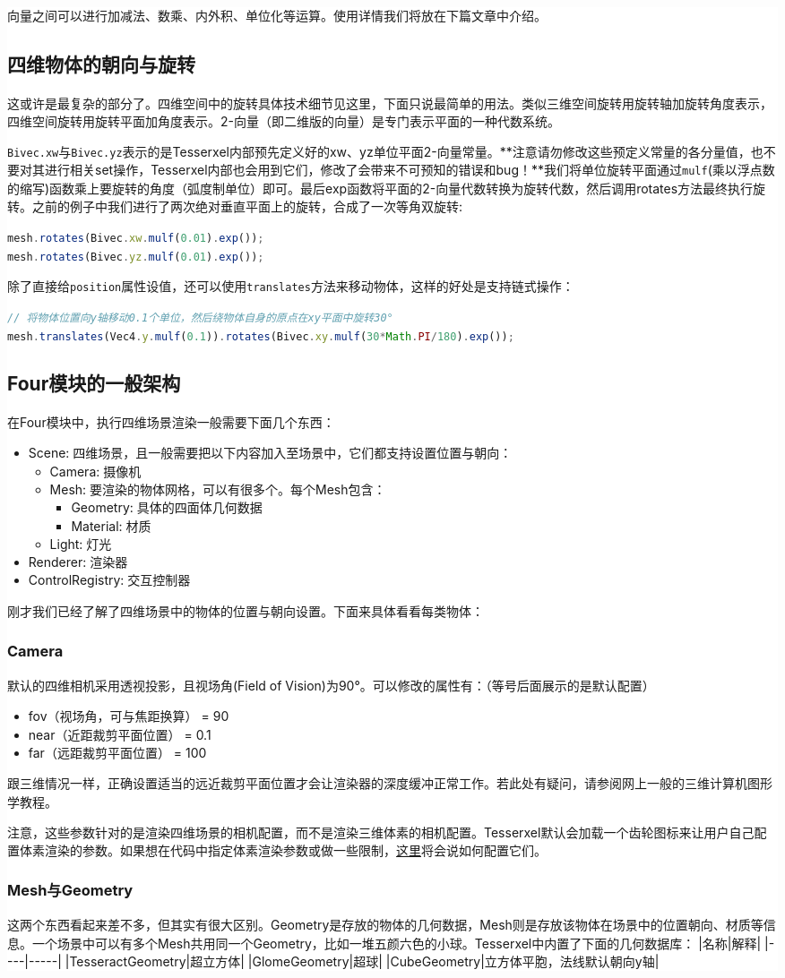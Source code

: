 ```javascript
```
向量之间可以进行加减法、数乘、内外积、单位化等运算。使用详情我们将放在下篇文章中介绍。
## 四维物体的朝向与旋转
这或许是最复杂的部分了。四维空间中的旋转具体技术细节见这里，下面只说最简单的用法。类似三维空间旋转用旋转轴加旋转角度表示，四维空间旋转用旋转平面加角度表示。2-向量（即二维版的向量）是专门表示平面的一种代数系统。

`Bivec.xw`与`Bivec.yz`表示的是Tesserxel内部预先定义好的xw、yz单位平面2-向量常量。**注意请勿修改这些预定义常量的各分量值，也不要对其进行相关set操作，Tesserxel内部也会用到它们，修改了会带来不可预知的错误和bug！**我们将单位旋转平面通过`mulf`(乘以浮点数的缩写)函数乘上要旋转的角度（弧度制单位）即可。最后exp函数将平面的2-向量代数转换为旋转代数，然后调用rotates方法最终执行旋转。之前的例子中我们进行了两次绝对垂直平面上的旋转，合成了一次等角双旋转:
```javascript
mesh.rotates(Bivec.xw.mulf(0.01).exp());
mesh.rotates(Bivec.yz.mulf(0.01).exp());
```
除了直接给`position`属性设值，还可以使用`translates`方法来移动物体，这样的好处是支持链式操作：
```javascript
// 将物体位置向y轴移动0.1个单位，然后绕物体自身的原点在xy平面中旋转30°
mesh.translates(Vec4.y.mulf(0.1)).rotates(Bivec.xy.mulf(30*Math.PI/180).exp());
```

## Four模块的一般架构

在Four模块中，执行四维场景渲染一般需要下面几个东西：
- Scene: 四维场景，且一般需要把以下内容加入至场景中，它们都支持设置位置与朝向：
  + Camera: 摄像机
  + Mesh: 要渲染的物体网格，可以有很多个。每个Mesh包含：
    - Geometry: 具体的四面体几何数据
    - Material: 材质
  + Light: 灯光
- Renderer: 渲染器
- ControlRegistry: 交互控制器

刚才我们已经了解了四维场景中的物体的位置与朝向设置。下面来具体看看每类物体：
### Camera

默认的四维相机采用透视投影，且视场角(Field of Vision)为90°。可以修改的属性有：（等号后面展示的是默认配置）
- fov（视场角，可与焦距换算） = 90
- near（近距裁剪平面位置） = 0.1
- far（远距裁剪平面位置） = 100

跟三维情况一样，正确设置适当的远近裁剪平面位置才会让渲染器的深度缓冲正常工作。若此处有疑问，请参阅网上一般的三维计算机图形学教程。








注意，这些参数针对的是渲染四维场景的相机配置，而不是渲染三维体素的相机配置。Tesserxel默认会加载一个齿轮图标来让用户自己配置体素渲染的参数。如果想在代码中指定体素渲染参数或做一些限制，[这里]()将会说如何配置它们。
### Mesh与Geometry

这两个东西看起来差不多，但其实有很大区别。Geometry是存放的物体的几何数据，Mesh则是存放该物体在场景中的位置朝向、材质等信息。一个场景中可以有多个Mesh共用同一个Geometry，比如一堆五颜六色的小球。Tesserxel中内置了下面的几何数据库：
|名称|解释|
|----|-----|
|TesseractGeometry|超立方体|
|GlomeGeometry|超球|
|CubeGeometry|立方体平胞，法线默认朝向y轴|
